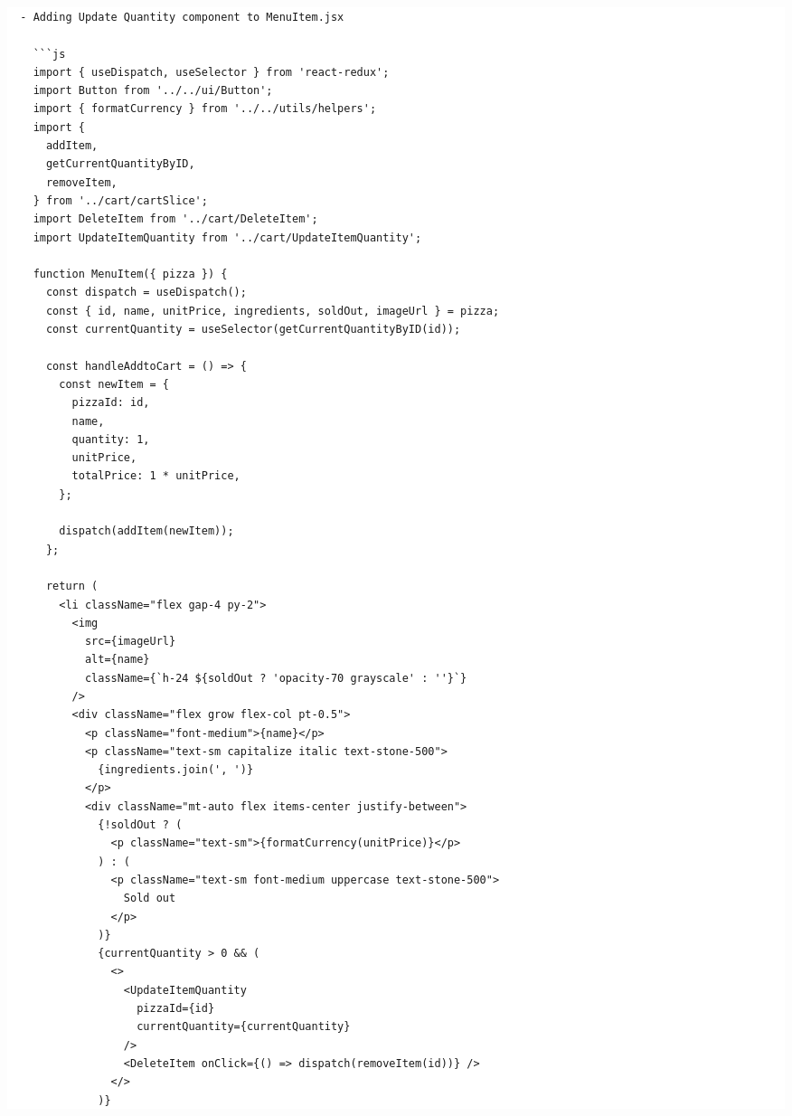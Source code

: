       - Adding Update Quantity component to MenuItem.jsx

        ```js
        import { useDispatch, useSelector } from 'react-redux';
        import Button from '../../ui/Button';
        import { formatCurrency } from '../../utils/helpers';
        import {
          addItem,
          getCurrentQuantityByID,
          removeItem,
        } from '../cart/cartSlice';
        import DeleteItem from '../cart/DeleteItem';
        import UpdateItemQuantity from '../cart/UpdateItemQuantity';

        function MenuItem({ pizza }) {
          const dispatch = useDispatch();
          const { id, name, unitPrice, ingredients, soldOut, imageUrl } = pizza;
          const currentQuantity = useSelector(getCurrentQuantityByID(id));

          const handleAddtoCart = () => {
            const newItem = {
              pizzaId: id,
              name,
              quantity: 1,
              unitPrice,
              totalPrice: 1 * unitPrice,
            };

            dispatch(addItem(newItem));
          };

          return (
            <li className="flex gap-4 py-2">
              <img
                src={imageUrl}
                alt={name}
                className={`h-24 ${soldOut ? 'opacity-70 grayscale' : ''}`}
              />
              <div className="flex grow flex-col pt-0.5">
                <p className="font-medium">{name}</p>
                <p className="text-sm capitalize italic text-stone-500">
                  {ingredients.join(', ')}
                </p>
                <div className="mt-auto flex items-center justify-between">
                  {!soldOut ? (
                    <p className="text-sm">{formatCurrency(unitPrice)}</p>
                  ) : (
                    <p className="text-sm font-medium uppercase text-stone-500">
                      Sold out
                    </p>
                  )}
                  {currentQuantity > 0 && (
                    <>
                      <UpdateItemQuantity
                        pizzaId={id}
                        currentQuantity={currentQuantity}
                      />
                      <DeleteItem onClick={() => dispatch(removeItem(id))} />
                    </>
                  )}
